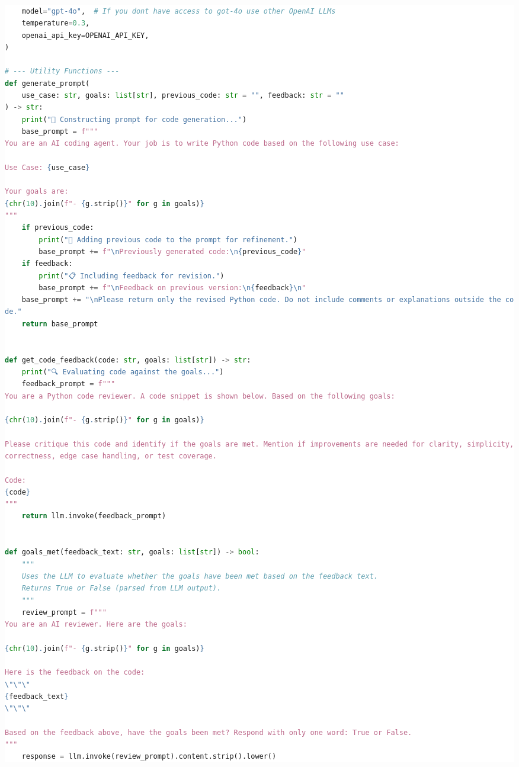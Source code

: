 ```python
    model="gpt-4o",  # If you dont have access to got-4o use other OpenAI LLMs
    temperature=0.3,
    openai_api_key=OPENAI_API_KEY,
)

# --- Utility Functions ---
def generate_prompt(
    use_case: str, goals: list[str], previous_code: str = "", feedback: str = ""
) -> str:
    print("📝 Constructing prompt for code generation...")
    base_prompt = f"""
You are an AI coding agent. Your job is to write Python code based on the following use case:

Use Case: {use_case}

Your goals are:
{chr(10).join(f"- {g.strip()}" for g in goals)}
"""
    if previous_code:
        print("🔄 Adding previous code to the prompt for refinement.")
        base_prompt += f"\nPreviously generated code:\n{previous_code}"
    if feedback:
        print("📋 Including feedback for revision.")
        base_prompt += f"\nFeedback on previous version:\n{feedback}\n"
    base_prompt += "\nPlease return only the revised Python code. Do not include comments or explanations outside the code."
    return base_prompt


def get_code_feedback(code: str, goals: list[str]) -> str:
    print("🔍 Evaluating code against the goals...")
    feedback_prompt = f"""
You are a Python code reviewer. A code snippet is shown below. Based on the following goals:

{chr(10).join(f"- {g.strip()}" for g in goals)}

Please critique this code and identify if the goals are met. Mention if improvements are needed for clarity, simplicity, correctness, edge case handling, or test coverage.

Code:
{code}
"""
    return llm.invoke(feedback_prompt)


def goals_met(feedback_text: str, goals: list[str]) -> bool:
    """
    Uses the LLM to evaluate whether the goals have been met based on the feedback text.
    Returns True or False (parsed from LLM output).
    """
    review_prompt = f"""
You are an AI reviewer. Here are the goals:

{chr(10).join(f"- {g.strip()}" for g in goals)}

Here is the feedback on the code:
\"\"\"
{feedback_text}
\"\"\"

Based on the feedback above, have the goals been met? Respond with only one word: True or False.
"""
    response = llm.invoke(review_prompt).content.strip().lower()
```